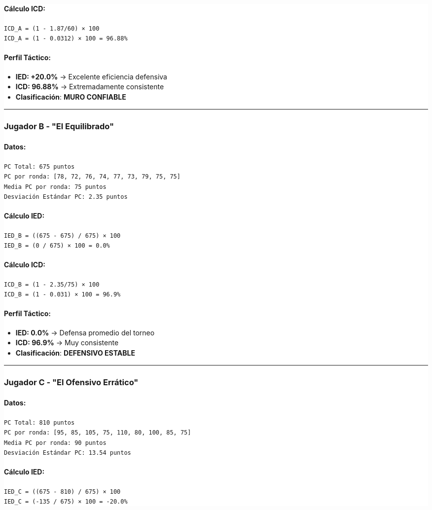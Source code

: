 #### **Cálculo ICD:**
```
ICD_A = (1 - 1.87/60) × 100
ICD_A = (1 - 0.0312) × 100 = 96.88%
```

#### **Perfil Táctico:**
- **IED: +20.0%** → Excelente eficiencia defensiva
- **ICD: 96.88%** → Extremadamente consistente
- **Clasificación**: **MURO CONFIABLE**

---

### **Jugador B - "El Equilibrado"**

#### **Datos:**
```
PC Total: 675 puntos  
PC por ronda: [78, 72, 76, 74, 77, 73, 79, 75, 75]
Media PC por ronda: 75 puntos
Desviación Estándar PC: 2.35 puntos
```

#### **Cálculo IED:**
```
IED_B = ((675 - 675) / 675) × 100
IED_B = (0 / 675) × 100 = 0.0%
```

#### **Cálculo ICD:**
```
ICD_B = (1 - 2.35/75) × 100
ICD_B = (1 - 0.031) × 100 = 96.9%
```

#### **Perfil Táctico:**
- **IED: 0.0%** → Defensa promedio del torneo
- **ICD: 96.9%** → Muy consistente
- **Clasificación**: **DEFENSIVO ESTABLE**

---

### **Jugador C - "El Ofensivo Errático"**

#### **Datos:**
```
PC Total: 810 puntos
PC por ronda: [95, 85, 105, 75, 110, 80, 100, 85, 75]
Media PC por ronda: 90 puntos  
Desviación Estándar PC: 13.54 puntos
```

#### **Cálculo IED:**
```
IED_C = ((675 - 810) / 675) × 100
IED_C = (-135 / 675) × 100 = -20.0%
```

